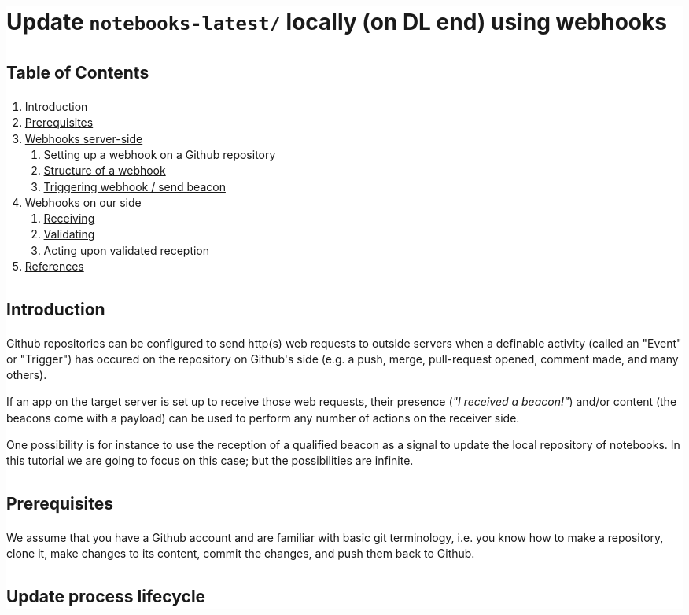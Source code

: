 # Update `notebooks-latest/` locally (on DL end) using webhooks

## Table of Contents

1. [Introduction](#introduction)
2. [Prerequisites](#prerequisites)
3. [Webhooks server-side](#serverside)
    1. [Setting up a webhook on a Github repository](#serverside-setup)
    2. [Structure of a webhook](#webhookstructure)
    3. [Triggering webhook / send beacon](#triggering)
4. [Webhooks on our side](#ourside)
   1. [Receiving](#receiveing)
   2. [Validating](#validating)
   3. [Acting upon validated reception](#actingupon)
5. [References](#references)


<a name="introduction"></a>
## Introduction

Github repositories can be configured to send http(s) web requests to
outside servers when a definable activity (called an "Event" or
"Trigger") has occured on the repository on Github's side (e.g. a
push, merge, pull-request opened, comment made, and many others).

If an app on the target server is set up to receive those web
requests, their presence (_"I received a beacon!"_) and/or content
(the beacons come with a payload) can be used to perform any number of
actions on the receiver side.

One possibility is for instance to use the reception of a qualified
beacon as a signal to update the local repository of notebooks. In
this tutorial we are going to focus on this case; but the
possibilities are infinite.

<a name="prerequisites"></a>
## Prerequisites

We assume that you have a Github account and are familiar with basic
git terminology, i.e. you know how to make a repository, clone it,
make changes to its content, commit the changes, and push them back to
Github.

<a name="lifecycle"></a>
## Update process lifecycle
